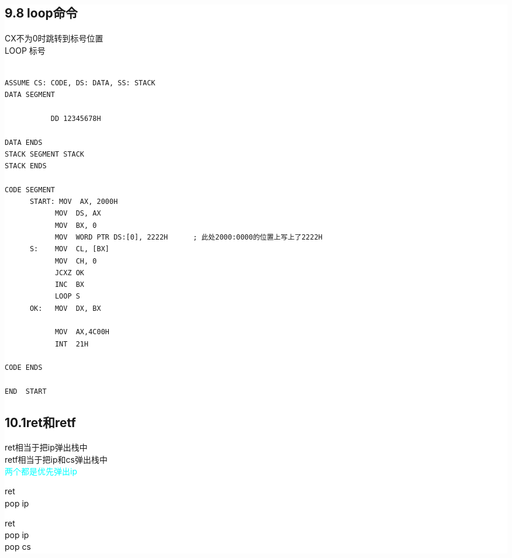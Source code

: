 ```

```

## 9.8 loop命令

CX不为0时跳转到标号位置  
LOOP 标号
```

ASSUME CS: CODE, DS: DATA, SS: STACK
DATA SEGMENT

           DD 12345678H

DATA ENDS
STACK SEGMENT STACK
STACK ENDS

CODE SEGMENT
      START: MOV  AX, 2000H
            MOV  DS, AX
            MOV  BX, 0
            MOV  WORD PTR DS:[0], 2222H      ; 此处2000:0000的位置上写上了2222H
      S:    MOV  CL, [BX]
            MOV  CH, 0
            JCXZ OK
            INC  BX
            LOOP S
      OK:   MOV  DX, BX

            MOV  AX,4C00H
            INT  21H

CODE ENDS

END  START

```

## 10.1ret和retf

ret相当于把ip弹出栈中  
retf相当于把ip和cs弹出栈中  
<font color=#00ffff>两个都是优先弹出ip</font>

ret  
pop ip

ret  
pop ip  
pop cs 
